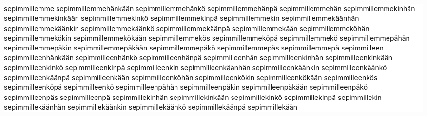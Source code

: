 sepimmillemme
sepimmillemmehänkään
sepimmillemmehänkö
sepimmillemmehänpä
sepimmillemmehän
sepimmillemmekinhän
sepimmillemmekinkään
sepimmillemmekinkö
sepimmillemmekinpä
sepimmillemmekin
sepimmillemmekäänhän
sepimmillemmekäänkin
sepimmillemmekäänkö
sepimmillemmekäänpä
sepimmillemmekään
sepimmillemmeköhän
sepimmillemmekökin
sepimmillemmekökään
sepimmillemmekös
sepimmillemmeköpä
sepimmillemmekö
sepimmillemmepähän
sepimmillemmepäkin
sepimmillemmepäkään
sepimmillemmepäkö
sepimmillemmepäs
sepimmillemmepä
sepimmilleen
sepimmilleenhänkään
sepimmilleenhänkö
sepimmilleenhänpä
sepimmilleenhän
sepimmilleenkinhän
sepimmilleenkinkään
sepimmilleenkinkö
sepimmilleenkinpä
sepimmilleenkin
sepimmilleenkäänhän
sepimmilleenkäänkin
sepimmilleenkäänkö
sepimmilleenkäänpä
sepimmilleenkään
sepimmilleenköhän
sepimmilleenkökin
sepimmilleenkökään
sepimmilleenkös
sepimmilleenköpä
sepimmilleenkö
sepimmilleenpähän
sepimmilleenpäkin
sepimmilleenpäkään
sepimmilleenpäkö
sepimmilleenpäs
sepimmilleenpä
sepimmillekinhän
sepimmillekinkään
sepimmillekinkö
sepimmillekinpä
sepimmillekin
sepimmillekäänhän
sepimmillekäänkin
sepimmillekäänkö
sepimmillekäänpä
sepimmillekään